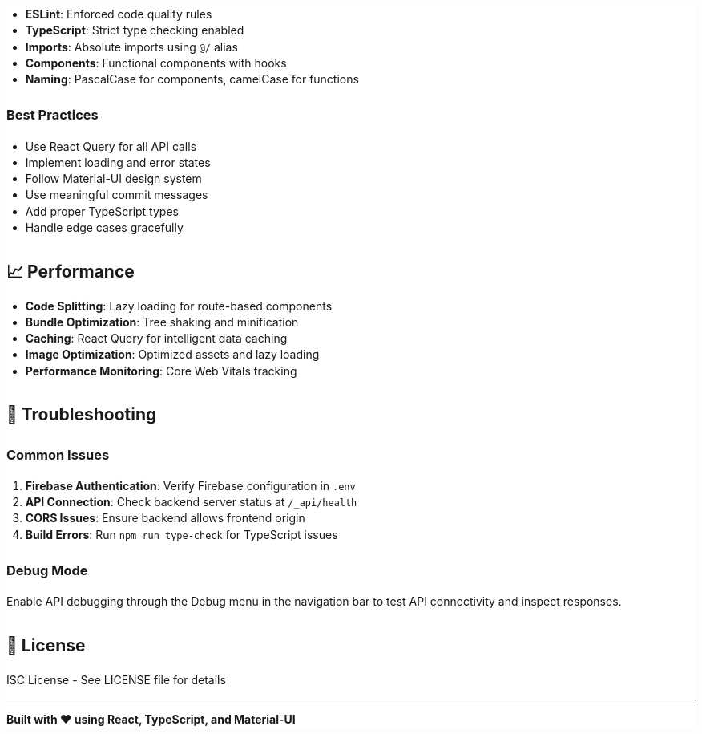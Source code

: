 - **ESLint**: Enforced code quality rules
- **TypeScript**: Strict type checking enabled
- **Imports**: Absolute imports using `@/` alias
- **Components**: Functional components with hooks
- **Naming**: PascalCase for components, camelCase for functions

### Best Practices

- Use React Query for all API calls
- Implement loading and error states
- Follow Material-UI design system
- Use meaningful commit messages
- Add proper TypeScript types
- Handle edge cases gracefully

## 📈 Performance

- **Code Splitting**: Lazy loading for route-based components
- **Bundle Optimization**: Tree shaking and minification
- **Caching**: React Query for intelligent data caching
- **Image Optimization**: Optimized assets and lazy loading
- **Performance Monitoring**: Core Web Vitals tracking

## 🐛 Troubleshooting

### Common Issues

1. **Firebase Authentication**: Verify Firebase configuration in `.env`
2. **API Connection**: Check backend server status at `/_api/health`
3. **CORS Issues**: Ensure backend allows frontend origin
4. **Build Errors**: Run `npm run type-check` for TypeScript issues

### Debug Mode

Enable API debugging through the Debug menu in the navigation bar to test API connectivity and inspect responses.

## 📄 License

ISC License - See LICENSE file for details

---

**Built with ❤️ using React, TypeScript, and Material-UI**